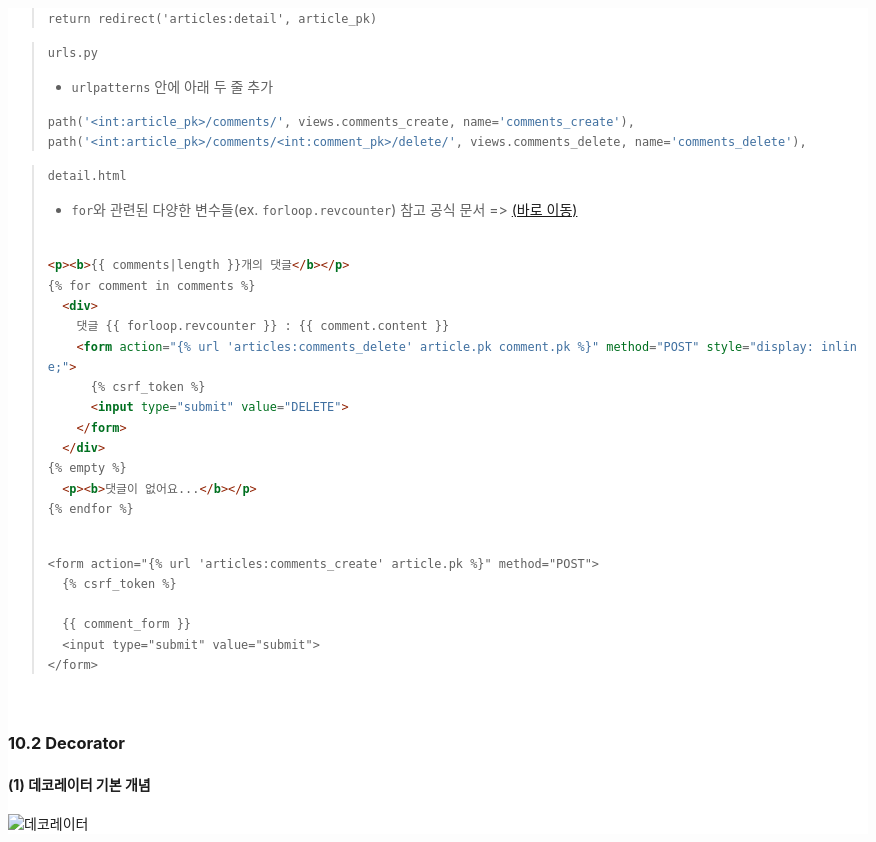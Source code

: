>     return redirect('articles:detail', article_pk)
> ```

> `urls.py`
>
> - `urlpatterns` 안에 아래 두 줄 추가
>
> ```python
> path('<int:article_pk>/comments/', views.comments_create, name='comments_create'),
> path('<int:article_pk>/comments/<int:comment_pk>/delete/', views.comments_delete, name='comments_delete'),
> ```

> `detail.html`
>
> - `for`와 관련된 다양한 변수들(ex. `forloop.revcounter`) 참고 공식 문서 => <a href="https://docs.djangoproject.com/en/1.7/ref/templates/builtins/#for">(바로 이동)</a>
>
> ```HTML
> 
> <p><b>{{ comments|length }}개의 댓글</b></p>
> {% for comment in comments %}
>   <div> 
>     댓글 {{ forloop.revcounter }} : {{ comment.content }}
>     <form action="{% url 'articles:comments_delete' article.pk comment.pk %}" method="POST" style="display: inline;">
>       {% csrf_token %}
>       <input type="submit" value="DELETE">
>     </form>
>   </div>
> {% empty %}
>   <p><b>댓글이 없어요...</b></p>
> {% endfor %}
> ```
>
> ```django
> 
> <form action="{% url 'articles:comments_create' article.pk %}" method="POST">
>   {% csrf_token %}
>   
>   {{ comment_form }} 
>   <input type="submit" value="submit">
> </form>
> ```

<br>

### 10.2 Decorator

#### (1) 데코레이터 기본 개념

<img src="https://user-images.githubusercontent.com/52685250/65651831-9e53bb00-e04a-11e9-922d-0e305e61b85d.JPG" alt="데코레이터">
